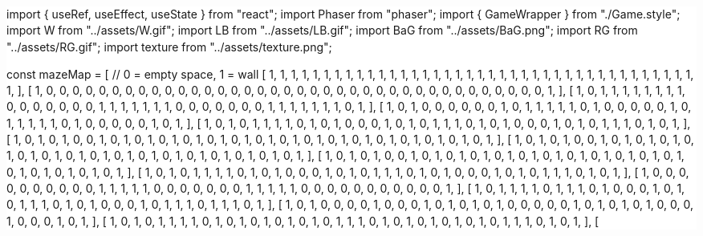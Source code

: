 import { useRef, useEffect, useState } from "react";
import Phaser from "phaser";
import { GameWrapper } from "./Game.style";
import W from "../assets/W.gif";
import LB from "../assets/LB.gif";
import BaG from "../assets/BaG.png";
import RG from "../assets/RG.gif";
import texture from "../assets/texture.png";

const mazeMap = [
// 0 = empty space, 1 = wall
[
1, 1, 1, 1, 1, 1, 1, 1, 1, 1, 1, 1, 1, 1, 1, 1, 1, 1, 1, 1, 1, 1, 1, 1, 1,
1, 1, 1, 1, 1, 1, 1, 1, 1, 1, 1, 1, 1, 1, 1,
],
[
1, 0, 0, 0, 0, 0, 0, 0, 0, 0, 0, 0, 0, 0, 0, 0, 0, 0, 0, 0, 0, 0, 0, 0, 0,
0, 0, 0, 0, 0, 0, 0, 0, 0, 0, 0, 0, 0, 0, 1,
],
[
1, 0, 1, 1, 1, 1, 1, 1, 1, 1, 0, 0, 0, 0, 0, 0, 0, 1, 1, 1, 1, 1, 1, 1, 0,
0, 0, 0, 0, 0, 0, 1, 1, 1, 1, 1, 1, 1, 0, 1,
],
[
1, 0, 1, 0, 0, 0, 0, 0, 0, 1, 0, 1, 1, 1, 1, 1, 0, 1, 0, 0, 0, 0, 0, 1, 0,
1, 1, 1, 1, 1, 0, 1, 0, 0, 0, 0, 0, 1, 0, 1,
],
[
1, 0, 1, 0, 1, 1, 1, 1, 0, 1, 0, 1, 0, 0, 0, 1, 0, 1, 0, 1, 1, 1, 0, 1, 0,
1, 0, 0, 0, 1, 0, 1, 0, 1, 1, 1, 0, 1, 0, 1,
],
[
1, 0, 1, 0, 1, 0, 0, 1, 0, 1, 0, 1, 0, 1, 0, 1, 0, 1, 0, 1, 0, 1, 0, 1, 0,
1, 0, 1, 0, 1, 0, 1, 0, 1, 0, 1, 0, 1, 0, 1,
],
[
1, 0, 1, 0, 1, 0, 0, 1, 0, 1, 0, 1, 0, 1, 0, 1, 0, 1, 0, 1, 0, 1, 0, 1, 0,
1, 0, 1, 0, 1, 0, 1, 0, 1, 0, 1, 0, 1, 0, 1,
],
[
1, 0, 1, 0, 1, 0, 0, 1, 0, 1, 0, 1, 0, 1, 0, 1, 0, 1, 0, 1, 0, 1, 0, 1, 0,
1, 0, 1, 0, 1, 0, 1, 0, 1, 0, 1, 0, 1, 0, 1,
],
[
1, 0, 1, 0, 1, 1, 1, 1, 0, 1, 0, 1, 0, 0, 0, 1, 0, 1, 0, 1, 1, 1, 0, 1, 0,
1, 0, 0, 0, 1, 0, 1, 0, 1, 1, 1, 0, 1, 0, 1,
],
[
1, 0, 0, 0, 0, 0, 0, 0, 0, 0, 0, 1, 1, 1, 1, 1, 0, 0, 0, 0, 0, 0, 0, 1, 1,
1, 1, 1, 0, 0, 0, 0, 0, 0, 0, 0, 0, 0, 0, 1,
],
[
1, 0, 1, 1, 1, 1, 0, 1, 1, 1, 0, 1, 0, 0, 0, 1, 0, 1, 0, 1, 1, 1, 0, 1, 0,
1, 0, 0, 0, 1, 0, 1, 1, 1, 0, 1, 1, 1, 0, 1,
],
[
1, 0, 1, 0, 0, 0, 0, 1, 0, 0, 0, 1, 0, 1, 0, 1, 0, 1, 0, 0, 0, 0, 0, 1, 0,
1, 0, 1, 0, 1, 0, 0, 0, 1, 0, 0, 0, 1, 0, 1,
],
[
1, 0, 1, 0, 1, 1, 1, 1, 0, 1, 0, 1, 0, 1, 0, 1, 0, 1, 0, 1, 1, 1, 0, 1, 0,
1, 0, 1, 0, 1, 0, 1, 0, 1, 1, 1, 0, 1, 0, 1,
],
[